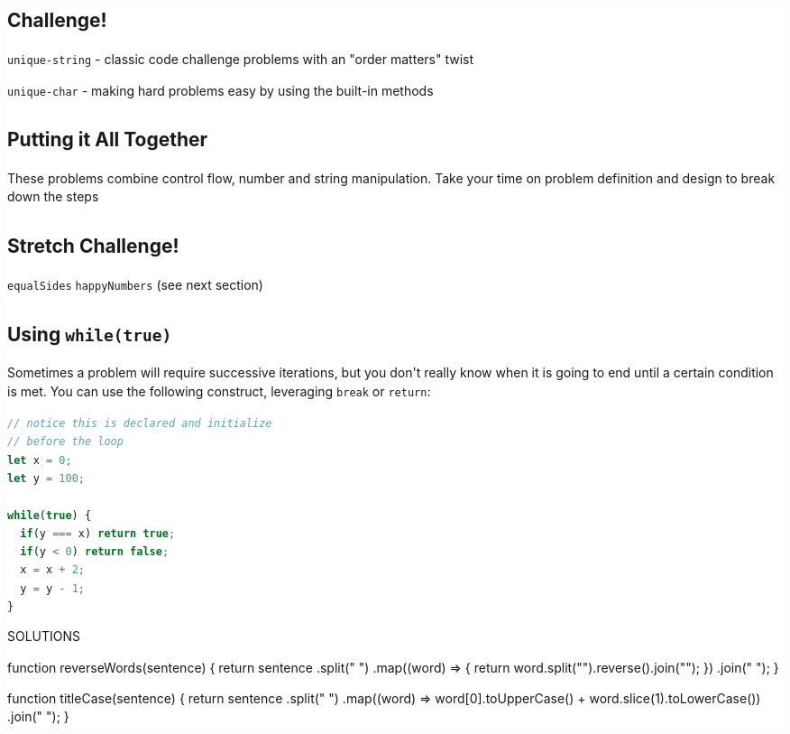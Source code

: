 ## Challenge!

`unique-string` - classic code challenge problems with an "order matters" twist

`unique-char` - making hard problems easy by using the built-in methods

## Putting it All Together

These problems combine control flow, number and string manipulation. Take your time on problem definition and design to break down the steps

## Stretch Challenge!

`equalSides`
`happyNumbers` (see next section)

## Using `while(true)`

Sometimes a problem will require successive iterations, but you don't really know when it is going to end until a certain condition is met. You can use the following construct, leveraging `break` or `return`:

```js
// notice this is declared and initialize 
// before the loop
let x = 0;
let y = 100;

while(true) {
  if(y === x) return true;
  if(y < 0) return false;
  x = x + 2;
  y = y - 1;
}

```




SOLUTIONS

function reverseWords(sentence) {
  return sentence
    .split(" ")
    .map((word) => {
      return word.split("").reverse().join("");
    })
    .join(" ");
}

function titleCase(sentence) {
  return sentence
    .split(" ")
    .map((word) => word[0].toUpperCase() + word.slice(1).toLowerCase())
    .join(" ");
}

